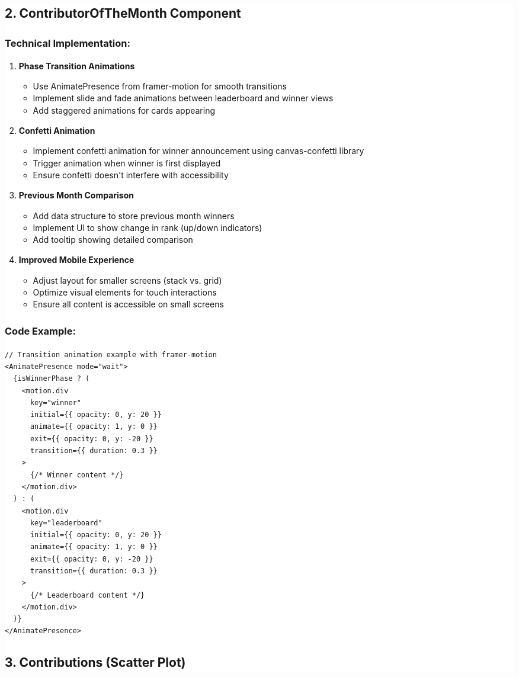 ## 2. ContributorOfTheMonth Component

### Technical Implementation:
1. **Phase Transition Animations**
   - Use AnimatePresence from framer-motion for smooth transitions
   - Implement slide and fade animations between leaderboard and winner views
   - Add staggered animations for cards appearing

2. **Confetti Animation**
   - Implement confetti animation for winner announcement using canvas-confetti library
   - Trigger animation when winner is first displayed
   - Ensure confetti doesn't interfere with accessibility

3. **Previous Month Comparison**
   - Add data structure to store previous month winners
   - Implement UI to show change in rank (up/down indicators)
   - Add tooltip showing detailed comparison

4. **Improved Mobile Experience**
   - Adjust layout for smaller screens (stack vs. grid)
   - Optimize visual elements for touch interactions
   - Ensure all content is accessible on small screens

### Code Example:
```tsx
// Transition animation example with framer-motion
<AnimatePresence mode="wait">
  {isWinnerPhase ? (
    <motion.div
      key="winner"
      initial={{ opacity: 0, y: 20 }}
      animate={{ opacity: 1, y: 0 }}
      exit={{ opacity: 0, y: -20 }}
      transition={{ duration: 0.3 }}
    >
      {/* Winner content */}
    </motion.div>
  ) : (
    <motion.div
      key="leaderboard"
      initial={{ opacity: 0, y: 20 }}
      animate={{ opacity: 1, y: 0 }}
      exit={{ opacity: 0, y: -20 }}
      transition={{ duration: 0.3 }}
    >
      {/* Leaderboard content */}
    </motion.div>
  )}
</AnimatePresence>
```

## 3. Contributions (Scatter Plot)
